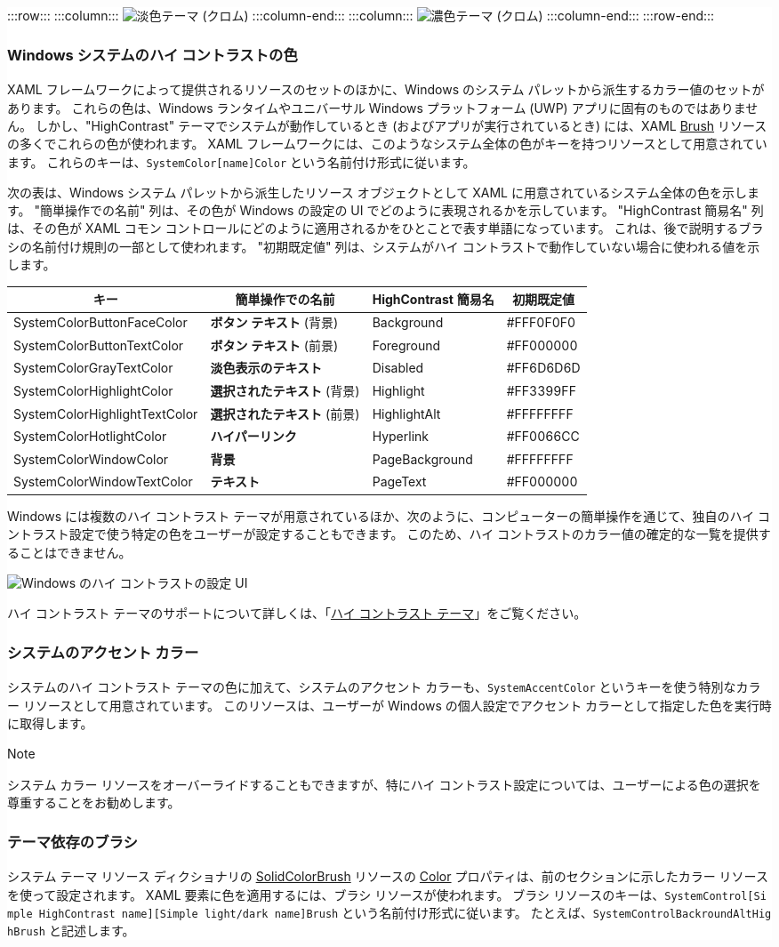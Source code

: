 :::row::: :::column::: ![淡色テーマ (クロム)](images/themes/light-chrome.png) :::column-end::: :::column::: ![濃色テーマ (クロム)](images/themes/dark-chrome.png) :::column-end::: :::row-end:::

### <a name="windows-system-high-contrast-colors"></a>Windows システムのハイ コントラストの色

XAML フレームワークによって提供されるリソースのセットのほかに、Windows のシステム パレットから派生するカラー値のセットがあります。 これらの色は、Windows ランタイムやユニバーサル Windows プラットフォーム (UWP) アプリに固有のものではありません。 しかし、"HighContrast" テーマでシステムが動作しているとき (およびアプリが実行されているとき) には、XAML [Brush](/uwp/api/Windows.UI.Xaml.Media.Brush) リソースの多くでこれらの色が使われます。 XAML フレームワークには、このようなシステム全体の色がキーを持つリソースとして用意されています。 これらのキーは、`SystemColor[name]Color` という名前付け形式に従います。

次の表は、Windows システム パレットから派生したリソース オブジェクトとして XAML に用意されているシステム全体の色を示します。 "簡単操作での名前" 列は、その色が Windows の設定の UI でどのように表現されるかを示しています。 "HighContrast 簡易名" 列は、その色が XAML コモン コントロールにどのように適用されるかをひとことで表す単語になっています。 これは、後で説明するブラシの名前付け規則の一部として使われます。 "初期既定値" 列は、システムがハイ コントラストで動作していない場合に使われる値を示します。

| キー                           | 簡単操作での名前            | HighContrast 簡易名 | 初期既定値 |
|-------------------------------|--------------------------------|--------------------------|-----------------|
| SystemColorButtonFaceColor    | **ボタン テキスト** (背景)   | Background               | \#FFF0F0F0      |
| SystemColorButtonTextColor    | **ボタン テキスト** (前景)   | Foreground               | \#FF000000      |
| SystemColorGrayTextColor      | **淡色表示のテキスト**              | Disabled                 | \#FF6D6D6D      |
| SystemColorHighlightColor     | **選択されたテキスト** (背景) | Highlight                | \#FF3399FF      |
| SystemColorHighlightTextColor | **選択されたテキスト** (前景) | HighlightAlt             | \#FFFFFFFF      |
| SystemColorHotlightColor      | **ハイパーリンク**                 | Hyperlink                | \#FF0066CC      |
| SystemColorWindowColor        | **背景**                 | PageBackground           | \#FFFFFFFF      |
| SystemColorWindowTextColor    | **テキスト**                       | PageText                 | \#FF000000      |

Windows には複数のハイ コントラスト テーマが用意されているほか、次のように、コンピューターの簡単操作を通じて、独自のハイ コントラスト設定で使う特定の色をユーザーが設定することもできます。 このため、ハイ コントラストのカラー値の確定的な一覧を提供することはできません。

![Windows のハイ コントラストの設定 UI](images/high-contrast-settings.png)

ハイ コントラスト テーマのサポートについて詳しくは、「[ハイ コントラスト テーマ](https://msdn.microsoft.com/library/windows/apps/mt244346)」をご覧ください。

### <a name="system-accent-color"></a>システムのアクセント カラー

システムのハイ コントラスト テーマの色に加えて、システムのアクセント カラーも、`SystemAccentColor` というキーを使う特別なカラー リソースとして用意されています。 このリソースは、ユーザーが Windows の個人設定でアクセント カラーとして指定した色を実行時に取得します。

> [!NOTE]
> システム カラー リソースをオーバーライドすることもできますが、特にハイ コントラスト設定については、ユーザーによる色の選択を尊重することをお勧めします。

### <a name="theme-dependent-brushes"></a>テーマ依存のブラシ

システム テーマ リソース ディクショナリの [SolidColorBrush](/uwp/api/Windows.UI.Xaml.Media.SolidColorBrush) リソースの [Color](/uwp/api/Windows.UI.Xaml.Media.SolidColorBrush.Color) プロパティは、前のセクションに示したカラー リソースを使って設定されます。 XAML 要素に色を適用するには、ブラシ リソースが使われます。 ブラシ リソースのキーは、`SystemControl[Simple HighContrast name][Simple light/dark name]Brush` という名前付け形式に従います。 たとえば、`SystemControlBackroundAltHighBrush` と記述します。
